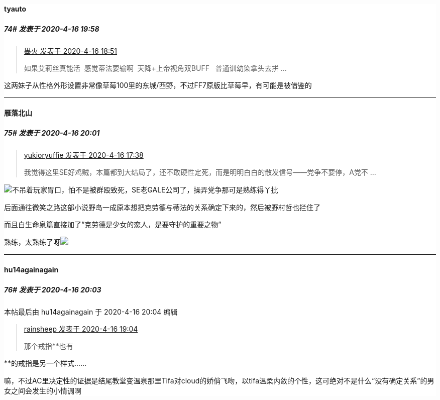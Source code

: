 ####  tyauto  
##### 74#       发表于 2020-4-16 19:58



<blockquote><a href="httphttps://bbs.saraba1st.com/2b/forum.php?mod=redirect&amp;goto=findpost&amp;pid=47105298&amp;ptid=1924451" target="_blank">墨火 发表于 2020-4-16 18:51</a>

如果艾莉丝真能活  感觉蒂法要输啊  天降+上帝视角双BUFF   普通训幼染拿头去拼 ...</blockquote>
这两妹子从性格外形设置非常像草莓100里的东城/西野，不过FF7原版比草莓早，有可能是被借鉴的







*****

####  雁落北山  
##### 75#       发表于 2020-4-16 20:01



<blockquote><a href="httphttps://bbs.saraba1st.com/2b/forum.php?mod=redirect&amp;goto=findpost&amp;pid=47104429&amp;ptid=1924451" target="_blank">yukioryuffie 发表于 2020-4-16 17:38</a>

我觉得这里SE好鸡贼，本篇都到大结局了，还不敢硬性定死，而是明明白白的散发信号——党争不要停，A党不 ...</blockquote>
<img src="https://static.saraba1st.com/image/smiley/face2017/049.png" referrerpolicy="no-referrer">不吊着玩家胃口，怕不是被群殴致死，SE老GALE公司了，操弄党争那可是熟练得丫批

后面通往微笑之路这部小说野岛一成原本想把克劳德与蒂法的关系确定下来的，然后被野村哲也拦住了

而且白生命泉篇直接加了“克劳德是少女的恋人，是要守护的重要之物”



熟练，太熟练了呀<img src="https://static.saraba1st.com/image/smiley/face2017/046.png" referrerpolicy="no-referrer">







*****

####  hu14againagain  
##### 76#       发表于 2020-4-16 20:03



 本帖最后由 hu14againagain 于 2020-4-16 20:04 编辑 
<blockquote><a href="httphttps://bbs.saraba1st.com/2b/forum.php?mod=redirect&amp;goto=findpost&amp;pid=47105435&amp;ptid=1924451" target="_blank">rainsheep 发表于 2020-4-16 19:04</a>

那个戒指**也有</blockquote>
**的戒指是另一个样式......


嘛，不过AC里决定性的证据是结尾教堂变温泉那里Tifa对cloud的娇俏飞吻，以tifa温柔内敛的个性，这可绝对不是什么“没有确定关系”的男女之间会发生的小情调啊




